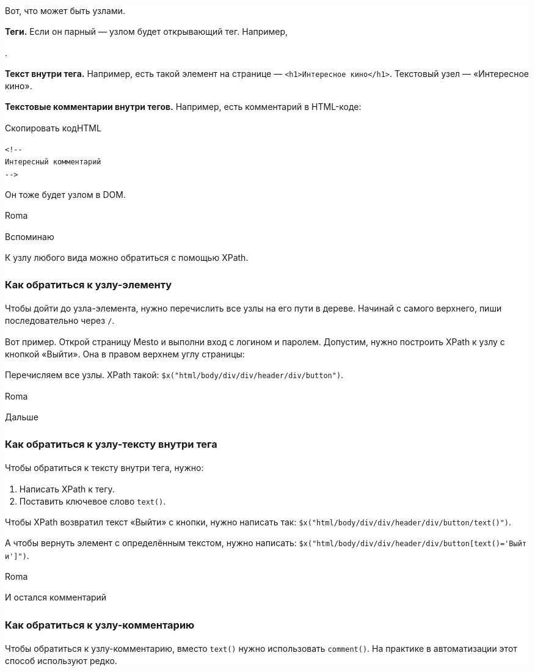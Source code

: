 Вот, что может быть узлами.

**Теги.** Если он парный — узлом будет открывающий тег. Например, <p>.

**Текст внутри тега.** Например, есть такой элемент на странице — `<h1>Интересное кино</h1>`. Текстовый узел — «Интересное кино».

**Текстовые комментарии внутри тегов.** Например, есть комментарий в HTML-коде:

Скопировать кодHTML

```
<!--
Интересный комментарий
--> 
```

Он тоже будет узлом в DOM.

Roma

Вспоминаю

К узлу любого вида можно обратиться с помощью XPath.

### Как обратиться к узлу-элементу

Чтобы дойти до узла-элемента, нужно перечислить все узлы на его пути в дереве. Начинай с самого верхнего, пиши последовательно через `/`.

Вот пример. Открой страницу Mesto и выполни вход с логином и паролем. Допустим, нужно построить XPath к узлу с кнопкой «Выйти». Она в правом верхнем углу страницы:

Перечисляем все узлы. ХPath такой: `$x("html/body/div/div/header/div/button")`.

Roma

Дальше

### Как обратиться к узлу-тексту внутри тега

Чтобы обратиться к тексту внутри тега, нужно:

1. Написать XPath к тегу.
2. Поставить ключевое слово `text()`.

Чтобы XPath возвратил текст «Выйти» с кнопки, нужно написать так: `$x("html/body/div/div/header/div/button/text()")`.

А чтобы вернуть элемент с определённым текстом, нужно написать: `$x("html/body/div/div/header/div/button[text()='Выйти']")`.

Roma

И остался комментарий

### Как обратиться к узлу-комментарию

Чтобы обратиться к узлу-комментарию, вместо `text()` нужно использовать `comment()`. На практике в автоматизации этот способ используют редко.
